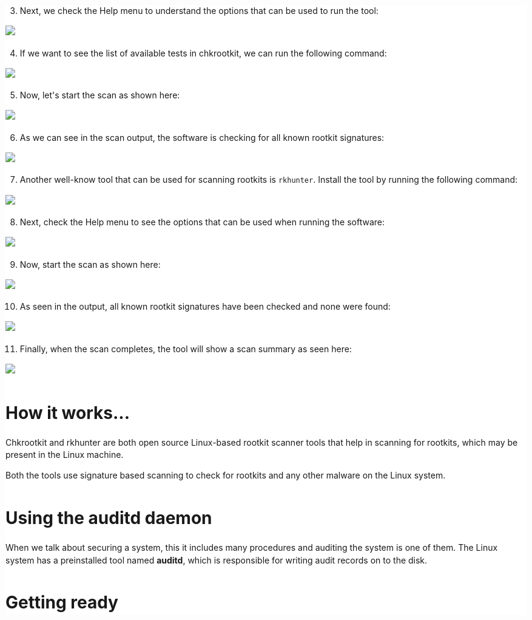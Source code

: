 3.  Next, we check the Help menu to understand the options that can be used to run the tool:

![](img/69a3f2d4-714a-46c1-baf2-1fd0a8b90f71.png)

4.  If we want to see the list of available tests in chkrootkit, we can run the following command:

![](img/6085af77-e95f-4966-8189-3b57f7515b75.png)

5.  Now, let's start the scan as shown here:

![](img/817e7d19-d931-42a4-ace0-7830d7300f2b.png)

6.  As we can see in the scan output, the software is checking for all known rootkit signatures:

![](img/07a656cf-e224-43b3-9c84-756c54fd2283.png)

7.  Another well-know tool that can be used for scanning rootkits is `rkhunter`. Install the tool by running the following command:

![](img/2566bf41-5426-46ba-a127-0e81a08ca044.png)

8.  Next, check the Help menu to see the options that can be used when running the software:

![](img/3afcc33d-9bd9-470e-8bbd-e8b3a2d40bee.png)

9.  Now, start the scan as shown here:

![](img/750cfdbd-ff6e-4689-9261-2caccc64185a.png)

10.  As seen in the output, all known rootkit signatures have been checked and none were found:

![](img/fde92c07-f971-46a8-8d44-75c9f7b4946c.png)

11.  Finally, when the scan completes, the tool will show a scan summary as seen here:

![](img/0c11f4ea-83f5-43e5-8628-0f1b2e5a1a11.png)

# How it works...

Chkrootkit and rkhunter are both open source Linux-based rootkit scanner tools that help in scanning for rootkits, which may be present in the Linux machine.

Both the tools use signature based scanning to check for rootkits and any other malware on the Linux system.

# Using the auditd daemon

When we talk about securing a system, this it includes many procedures and auditing the system is one of them. The Linux system has a preinstalled tool named **auditd**, which is responsible for writing audit records on to the disk.

# Getting ready
